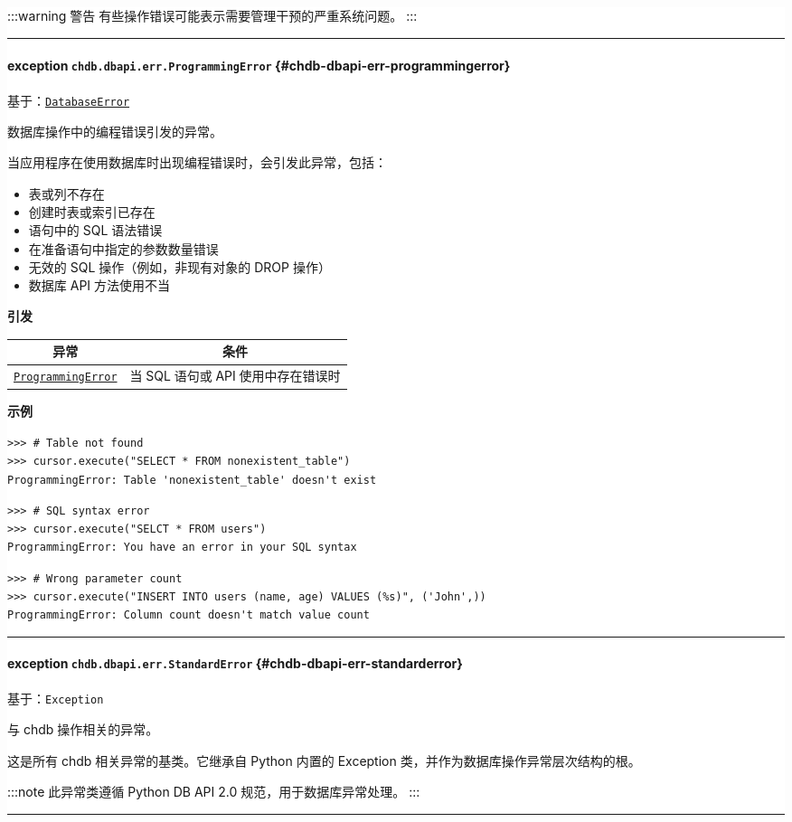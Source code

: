 :::warning 警告
有些操作错误可能表示需要管理干预的严重系统问题。
:::

---
#### **exception** `chdb.dbapi.err.ProgrammingError` {#chdb-dbapi-err-programmingerror}

基于：[`DatabaseError`](#chdb-dbapi-err-databaseerror)

数据库操作中的编程错误引发的异常。

当应用程序在使用数据库时出现编程错误时，会引发此异常，包括：

- 表或列不存在
- 创建时表或索引已存在
- 语句中的 SQL 语法错误
- 在准备语句中指定的参数数量错误
- 无效的 SQL 操作（例如，非现有对象的 DROP 操作）
- 数据库 API 方法使用不当

**引发**

| 异常                                              | 条件                                        |
|----------------------------------------------------|--------------------------------------------|
| [`ProgrammingError`](#chdb_dbapi_err_programmingerror) | 当 SQL 语句或 API 使用中存在错误时         |

**示例**

```pycon
>>> # Table not found
>>> cursor.execute("SELECT * FROM nonexistent_table")
ProgrammingError: Table 'nonexistent_table' doesn't exist
```

```pycon
>>> # SQL syntax error
>>> cursor.execute("SELCT * FROM users")
ProgrammingError: You have an error in your SQL syntax
```

```pycon
>>> # Wrong parameter count
>>> cursor.execute("INSERT INTO users (name, age) VALUES (%s)", ('John',))
ProgrammingError: Column count doesn't match value count
```

---
#### **exception** `chdb.dbapi.err.StandardError` {#chdb-dbapi-err-standarderror}

基于：`Exception`

与 chdb 操作相关的异常。

这是所有 chdb 相关异常的基类。它继承自 Python 内置的 Exception 类，并作为数据库操作异常层次结构的根。

:::note
此异常类遵循 Python DB API 2.0 规范，用于数据库异常处理。
:::

---